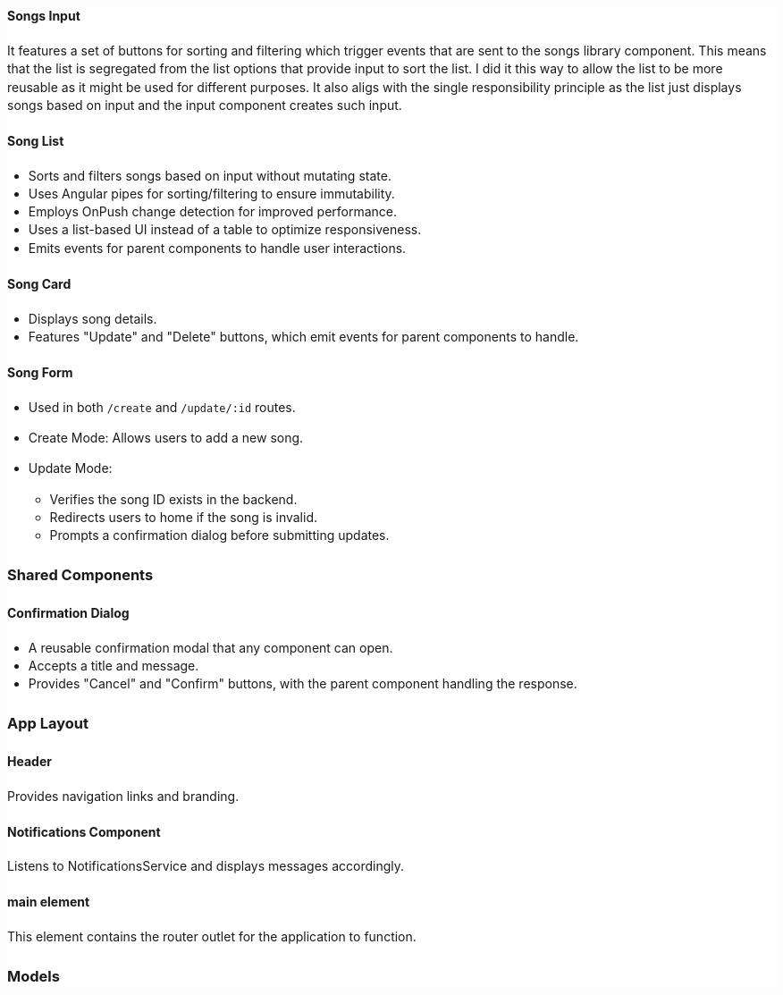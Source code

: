 #### Songs Input

It features a set of buttons for sorting and filtering which trigger events that are sent to the songs library component. This means that the list is segregated from the list options that provide input to sort the list. I did it this way to allow the list to be more reusable as it might be used for different purposes. It also aligs with the single responsibility principle as the list just displays songs based on input and the input component creates such input.

#### Song List

- Sorts and filters songs based on input without mutating state.
- Uses Angular pipes for sorting/filtering to ensure immutability.
- Employs OnPush change detection for improved performance.
- Uses a list-based UI instead of a table to optimize responsiveness.
- Emits events for parent components to handle user interactions.

#### Song Card

- Displays song details.
- Features "Update" and "Delete" buttons, which emit events for parent components to handle.

#### Song Form

- Used in both `/create` and `/update/:id` routes.
- Create Mode: Allows users to add a new song.

- Update Mode:
  - Verifies the song ID exists in the backend.
  - Redirects users to home if the song is invalid.
  - Prompts a confirmation dialog before submitting updates.

### Shared Components

#### Confirmation Dialog

- A reusable confirmation modal that any component can open.
- Accepts a title and message.
- Provides "Cancel" and "Confirm" buttons, with the parent component handling the response.

### App Layout

#### Header

Provides navigation links and branding.

#### Notifications Component

Listens to NotificationsService and displays messages accordingly.

#### main element

This element contains the router outlet for the application to function.

### Models
